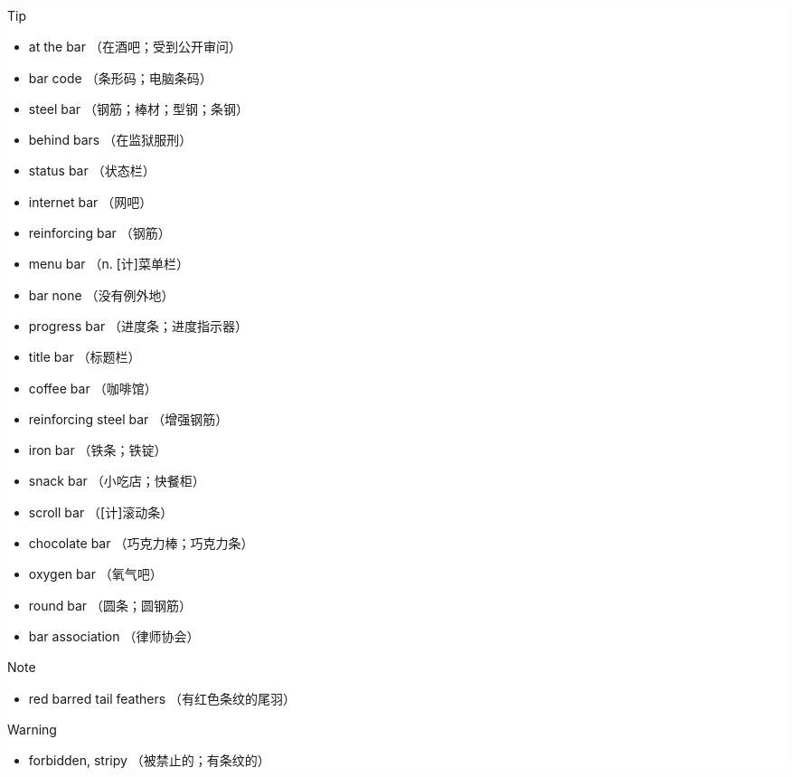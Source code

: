 > [!TIP]
>
> - at the bar （在酒吧；受到公开审问）
>
> - bar code （条形码；电脑条码）
>
> - steel bar （钢筋；棒材；型钢；条钢）
>
> - behind bars （在监狱服刑）
>
> - status bar （状态栏）
>
> - internet bar （网吧）
>
> - reinforcing bar （钢筋）
>
> - menu bar （n. [计]菜单栏）
>
> - bar none （没有例外地）
>
> - progress bar （进度条；进度指示器）
>
> - title bar （标题栏）
>
> - coffee bar （咖啡馆）
>
> - reinforcing steel bar （增强钢筋）
>
> - iron bar （铁条；铁锭）
>
> - snack bar （小吃店；快餐柜）
>
> - scroll bar （[计]滚动条）
>
> - chocolate bar （巧克力棒；巧克力条）
>
> - oxygen bar （氧气吧）
>
> - round bar （圆条；圆钢筋）
>
> - bar association （律师协会）
>

> [!NOTE]
>
> - red barred tail feathers （有红色条纹的尾羽）
>

> [!WARNING]
>
> - forbidden, stripy （被禁止的；有条纹的）
>

